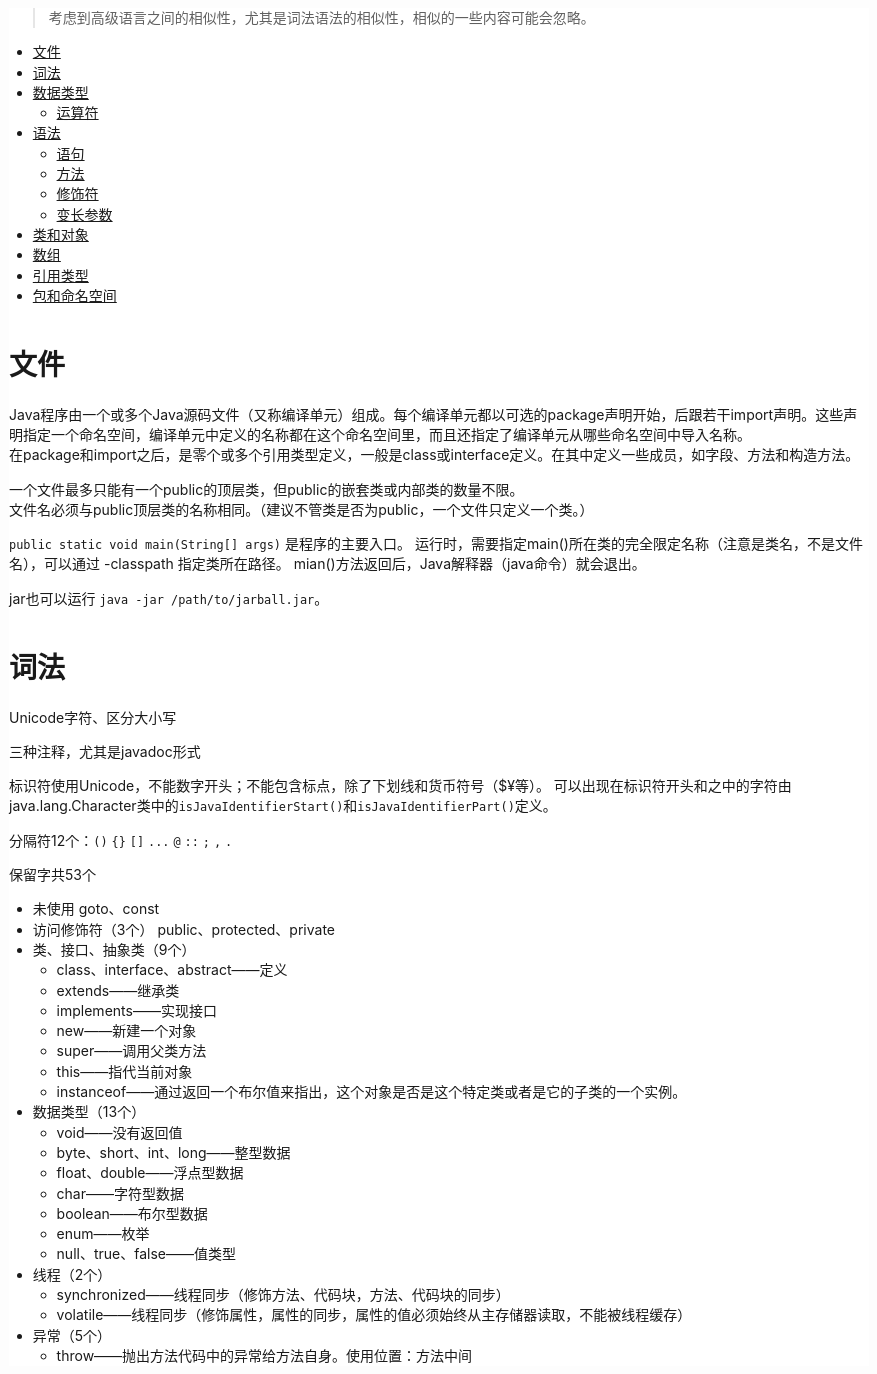 > 考虑到高级语言之间的相似性，尤其是词法语法的相似性，相似的一些内容可能会忽略。

- [文件](#文件)
- [词法](#词法)
- [数据类型](#数据类型)
  - [运算符](#运算符)
- [语法](#语法)
  - [语句](#语句)
  - [方法](#方法)
  - [修饰符](#修饰符)
  - [变长参数](#变长参数)
- [类和对象](#类和对象)
- [数组](#数组)
- [引用类型](#引用类型)
- [包和命名空间](#包和命名空间)

# 文件

Java程序由一个或多个Java源码文件（又称编译单元）组成。每个编译单元都以可选的package声明开始，后跟若干import声明。这些声明指定一个命名空间，编译单元中定义的名称都在这个命名空间里，而且还指定了编译单元从哪些命名空间中导入名称。  
在package和import之后，是零个或多个引用类型定义，一般是class或interface定义。在其中定义一些成员，如字段、方法和构造方法。

一个文件最多只能有一个public的顶层类，但public的嵌套类或内部类的数量不限。  
文件名必须与public顶层类的名称相同。（建议不管类是否为public，一个文件只定义一个类。）

`public static void main(String[] args)` 是程序的主要入口。
运行时，需要指定main()所在类的完全限定名称（注意是类名，不是文件名），可以通过 -classpath 指定类所在路径。
mian()方法返回后，Java解释器（java命令）就会退出。

jar也可以运行 `java -jar /path/to/jarball.jar`。

# 词法

Unicode字符、区分大小写

三种注释，尤其是javadoc形式

标识符使用Unicode，不能数字开头；不能包含标点，除了下划线和货币符号（$¥等）。
可以出现在标识符开头和之中的字符由java.lang.Character类中的`isJavaIdentifierStart()`和`isJavaIdentifierPart()`定义。

分隔符12个：`()` `{}` `[]` `...` `@` `::` `;` `,` `.`

保留字共53个
- 未使用 goto、const
- 访问修饰符（3个） public、protected、private
- 类、接口、抽象类（9个）
  - class、interface、abstract——定义
  - extends——继承类
  - implements——实现接口
  - new——新建一个对象
  - super——调用父类方法
  - this——指代当前对象
  - instanceof——通过返回一个布尔值来指出，这个对象是否是这个特定类或者是它的子类的一个实例。
- 数据类型（13个）
  - void——没有返回值
  - byte、short、int、long——整型数据
  - float、double——浮点型数据
  - char——字符型数据
  - boolean——布尔型数据
  - enum——枚举
  - null、true、false——值类型
- 线程（2个）
  - synchronized——线程同步（修饰方法、代码块，方法、代码块的同步）
  - volatile——线程同步（修饰属性，属性的同步，属性的值必须始终从主存储器读取，不能被线程缓存）
- 异常（5个）
  - throw——抛出方法代码中的异常给方法自身。使用位置：方法中间